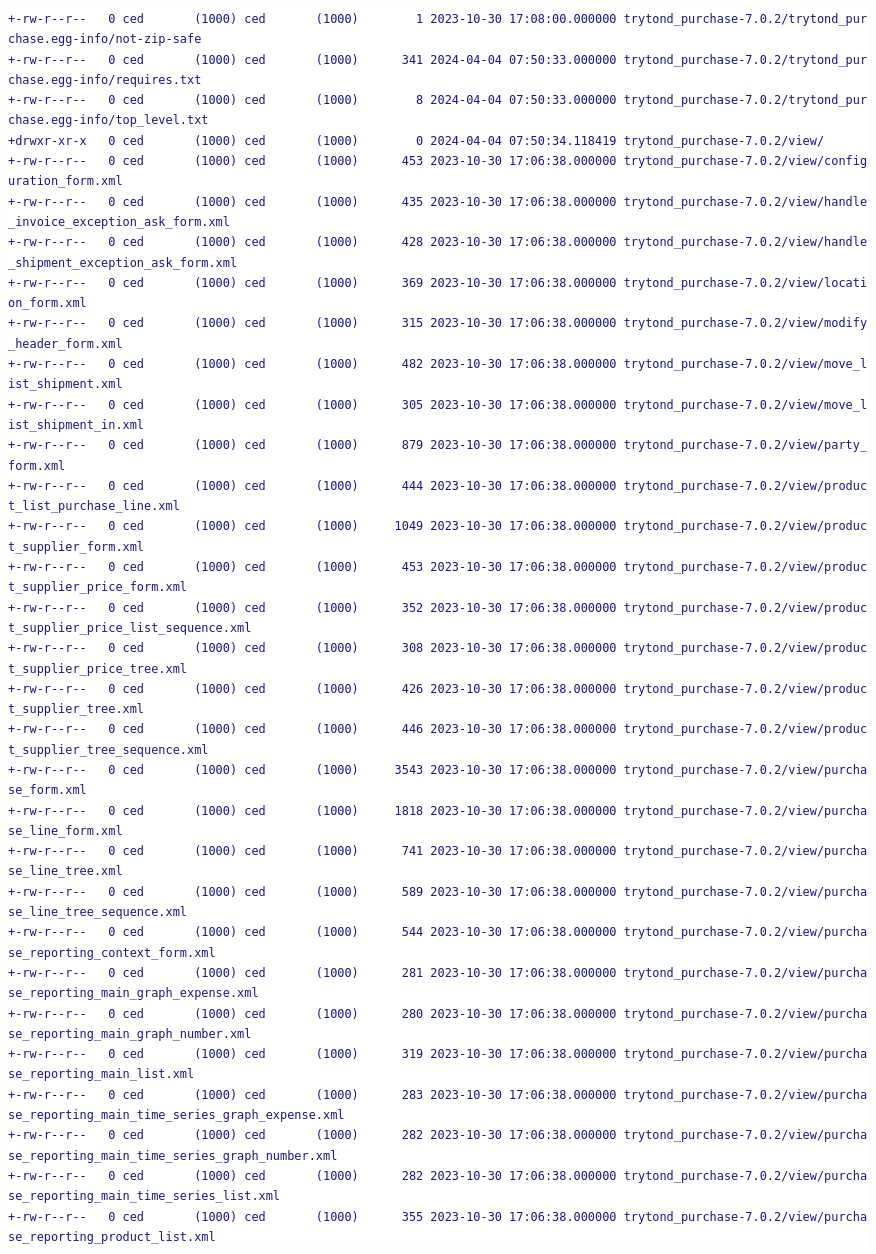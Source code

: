 ```diff
+-rw-r--r--   0 ced       (1000) ced       (1000)        1 2023-10-30 17:08:00.000000 trytond_purchase-7.0.2/trytond_purchase.egg-info/not-zip-safe
+-rw-r--r--   0 ced       (1000) ced       (1000)      341 2024-04-04 07:50:33.000000 trytond_purchase-7.0.2/trytond_purchase.egg-info/requires.txt
+-rw-r--r--   0 ced       (1000) ced       (1000)        8 2024-04-04 07:50:33.000000 trytond_purchase-7.0.2/trytond_purchase.egg-info/top_level.txt
+drwxr-xr-x   0 ced       (1000) ced       (1000)        0 2024-04-04 07:50:34.118419 trytond_purchase-7.0.2/view/
+-rw-r--r--   0 ced       (1000) ced       (1000)      453 2023-10-30 17:06:38.000000 trytond_purchase-7.0.2/view/configuration_form.xml
+-rw-r--r--   0 ced       (1000) ced       (1000)      435 2023-10-30 17:06:38.000000 trytond_purchase-7.0.2/view/handle_invoice_exception_ask_form.xml
+-rw-r--r--   0 ced       (1000) ced       (1000)      428 2023-10-30 17:06:38.000000 trytond_purchase-7.0.2/view/handle_shipment_exception_ask_form.xml
+-rw-r--r--   0 ced       (1000) ced       (1000)      369 2023-10-30 17:06:38.000000 trytond_purchase-7.0.2/view/location_form.xml
+-rw-r--r--   0 ced       (1000) ced       (1000)      315 2023-10-30 17:06:38.000000 trytond_purchase-7.0.2/view/modify_header_form.xml
+-rw-r--r--   0 ced       (1000) ced       (1000)      482 2023-10-30 17:06:38.000000 trytond_purchase-7.0.2/view/move_list_shipment.xml
+-rw-r--r--   0 ced       (1000) ced       (1000)      305 2023-10-30 17:06:38.000000 trytond_purchase-7.0.2/view/move_list_shipment_in.xml
+-rw-r--r--   0 ced       (1000) ced       (1000)      879 2023-10-30 17:06:38.000000 trytond_purchase-7.0.2/view/party_form.xml
+-rw-r--r--   0 ced       (1000) ced       (1000)      444 2023-10-30 17:06:38.000000 trytond_purchase-7.0.2/view/product_list_purchase_line.xml
+-rw-r--r--   0 ced       (1000) ced       (1000)     1049 2023-10-30 17:06:38.000000 trytond_purchase-7.0.2/view/product_supplier_form.xml
+-rw-r--r--   0 ced       (1000) ced       (1000)      453 2023-10-30 17:06:38.000000 trytond_purchase-7.0.2/view/product_supplier_price_form.xml
+-rw-r--r--   0 ced       (1000) ced       (1000)      352 2023-10-30 17:06:38.000000 trytond_purchase-7.0.2/view/product_supplier_price_list_sequence.xml
+-rw-r--r--   0 ced       (1000) ced       (1000)      308 2023-10-30 17:06:38.000000 trytond_purchase-7.0.2/view/product_supplier_price_tree.xml
+-rw-r--r--   0 ced       (1000) ced       (1000)      426 2023-10-30 17:06:38.000000 trytond_purchase-7.0.2/view/product_supplier_tree.xml
+-rw-r--r--   0 ced       (1000) ced       (1000)      446 2023-10-30 17:06:38.000000 trytond_purchase-7.0.2/view/product_supplier_tree_sequence.xml
+-rw-r--r--   0 ced       (1000) ced       (1000)     3543 2023-10-30 17:06:38.000000 trytond_purchase-7.0.2/view/purchase_form.xml
+-rw-r--r--   0 ced       (1000) ced       (1000)     1818 2023-10-30 17:06:38.000000 trytond_purchase-7.0.2/view/purchase_line_form.xml
+-rw-r--r--   0 ced       (1000) ced       (1000)      741 2023-10-30 17:06:38.000000 trytond_purchase-7.0.2/view/purchase_line_tree.xml
+-rw-r--r--   0 ced       (1000) ced       (1000)      589 2023-10-30 17:06:38.000000 trytond_purchase-7.0.2/view/purchase_line_tree_sequence.xml
+-rw-r--r--   0 ced       (1000) ced       (1000)      544 2023-10-30 17:06:38.000000 trytond_purchase-7.0.2/view/purchase_reporting_context_form.xml
+-rw-r--r--   0 ced       (1000) ced       (1000)      281 2023-10-30 17:06:38.000000 trytond_purchase-7.0.2/view/purchase_reporting_main_graph_expense.xml
+-rw-r--r--   0 ced       (1000) ced       (1000)      280 2023-10-30 17:06:38.000000 trytond_purchase-7.0.2/view/purchase_reporting_main_graph_number.xml
+-rw-r--r--   0 ced       (1000) ced       (1000)      319 2023-10-30 17:06:38.000000 trytond_purchase-7.0.2/view/purchase_reporting_main_list.xml
+-rw-r--r--   0 ced       (1000) ced       (1000)      283 2023-10-30 17:06:38.000000 trytond_purchase-7.0.2/view/purchase_reporting_main_time_series_graph_expense.xml
+-rw-r--r--   0 ced       (1000) ced       (1000)      282 2023-10-30 17:06:38.000000 trytond_purchase-7.0.2/view/purchase_reporting_main_time_series_graph_number.xml
+-rw-r--r--   0 ced       (1000) ced       (1000)      282 2023-10-30 17:06:38.000000 trytond_purchase-7.0.2/view/purchase_reporting_main_time_series_list.xml
+-rw-r--r--   0 ced       (1000) ced       (1000)      355 2023-10-30 17:06:38.000000 trytond_purchase-7.0.2/view/purchase_reporting_product_list.xml
```